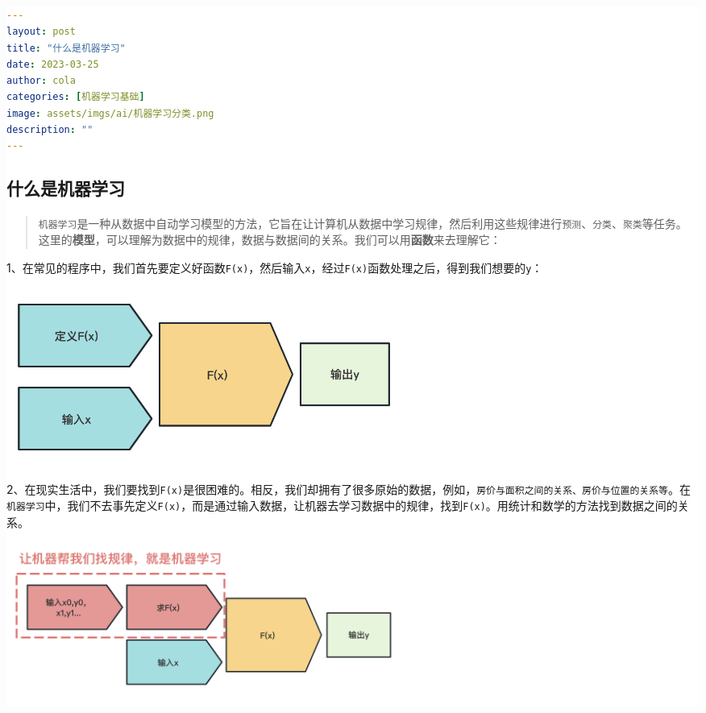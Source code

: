 ```yaml
---
layout: post
title: "什么是机器学习"
date: 2023-03-25
author: cola
categories: [机器学习基础]
image: assets/imgs/ai/机器学习分类.png
description: ""
---
```


## 什么是机器学习

> `机器学习`是一种从数据中自动学习模型的方法，它旨在让计算机从数据中学习规律，然后利用这些规律进行`预测`、`分类`、`聚类`等任务。
这里的**模型**，可以理解为数据中的规律，数据与数据间的关系。我们可以用**函数**来去理解它：

1、在常见的程序中，我们首先要定义好函数`F(x)`，然后输入`x`，经过`F(x)`函数处理之后，得到我们想要的`y`：

<img src="/assets/imgs/ai/什么是机器学习01.png" width="500" />

2、在现实生活中，我们要找到`F(x)`是很困难的。相反，我们却拥有了很多原始的数据，例如，`房价与面积之间的关系、房价与位置的关系等`。在`机器学习`中，我们不去事先定义`F(x)`，而是通过输入数据，让机器去学习数据中的规律，找到`F(x)`。用统计和数学的方法找到数据之间的关系。

<img src="/assets/imgs/ai/什么是机器学习02.png" width="500" />
